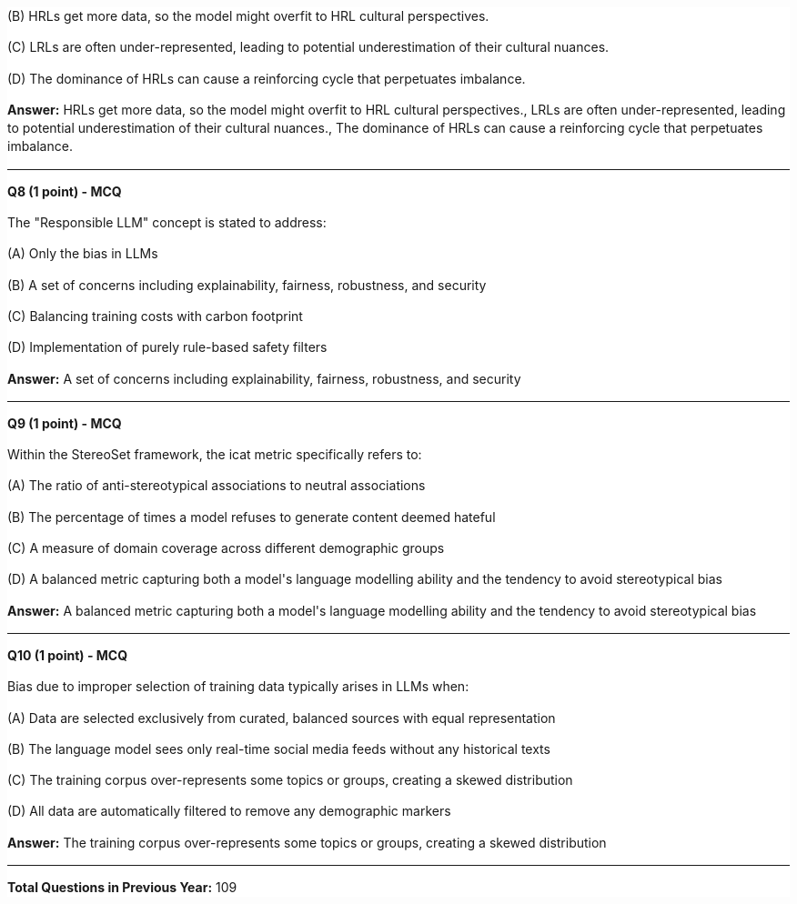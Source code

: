 (B) HRLs get more data, so the model might overfit to HRL cultural perspectives.

(C) LRLs are often under-represented, leading to potential underestimation of their cultural nuances.

(D) The dominance of HRLs can cause a reinforcing cycle that perpetuates imbalance.

**Answer:** HRLs get more data, so the model might overfit to HRL cultural perspectives., LRLs are often under-represented, leading to potential underestimation of their cultural nuances., The dominance of HRLs can cause a reinforcing cycle that perpetuates imbalance.

---

**Q8 (1 point) - MCQ**

The "Responsible LLM" concept is stated to address:

(A) Only the bias in LLMs

(B) A set of concerns including explainability, fairness, robustness, and security

(C) Balancing training costs with carbon footprint

(D) Implementation of purely rule-based safety filters

**Answer:** A set of concerns including explainability, fairness, robustness, and security

---

**Q9 (1 point) - MCQ**

Within the StereoSet framework, the icat metric specifically refers to:

(A) The ratio of anti-stereotypical associations to neutral associations

(B) The percentage of times a model refuses to generate content deemed hateful

(C) A measure of domain coverage across different demographic groups

(D) A balanced metric capturing both a model's language modelling ability and the tendency to avoid stereotypical bias

**Answer:** A balanced metric capturing both a model's language modelling ability and the tendency to avoid stereotypical bias

---

**Q10 (1 point) - MCQ**

Bias due to improper selection of training data typically arises in LLMs when:

(A) Data are selected exclusively from curated, balanced sources with equal representation

(B) The language model sees only real-time social media feeds without any historical texts

(C) The training corpus over-represents some topics or groups, creating a skewed distribution

(D) All data are automatically filtered to remove any demographic markers

**Answer:** The training corpus over-represents some topics or groups, creating a skewed distribution

---

**Total Questions in Previous Year:** 109

